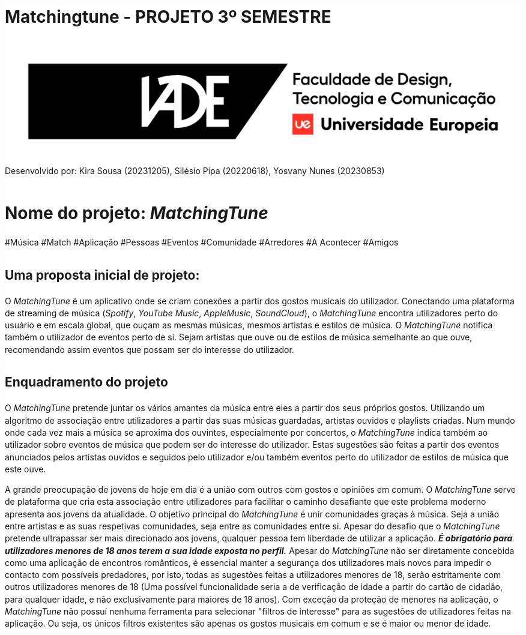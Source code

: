 # Matchingtune - PROJETO 3º SEMESTRE 
![](/Documentação/OutrosAnexos/Logo_IADE_endUE_png-1024x241.png)
Desenvolvido por: Kira Sousa (20231205), Silésio Pipa (20220618), Yosvany Nunes (20230853)

# Nome do projeto: _MatchingTune_
#Música #Match #Aplicação #Pessoas #Eventos #Comunidade #Arredores #A Acontecer #Amigos
## **Uma proposta inicial de projeto:**
O _MatchingTune_ é um aplicativo onde se criam conexões a partir dos gostos musicais do utilizador. 
Conectando uma plataforma de streaming de música (_Spotify_, _YouTube Music_, _AppleMusic_, _SoundCloud_),
o _MatchingTune_ encontra utilizadores perto do usuário e em escala global, que ouçam as mesmas músicas, 
mesmos artistas e estilos de música. O _MatchingTune_ notifica também o utilizador de eventos perto de si. 
Sejam artistas que ouve ou de estilos de música semelhante ao que ouve, recomendando assim eventos que possam 
ser do interesse do utilizador.

##  Enquadramento do projeto
O _MatchingTune_ pretende juntar os vários amantes da música entre eles a partir dos seus próprios gostos. Utilizando um algoritmo de associação entre utilizadores a partir das suas músicas guardadas, artistas ouvidos e playlists criadas. Num mundo onde cada vez mais a música se aproxima dos ouvintes, especialmente por concertos, o _MatchingTune_ indica também ao utilizador sobre eventos de música que podem ser do interesse do utilizador. Estas sugestões são feitas a partir dos eventos anunciados pelos artistas ouvidos e seguidos pelo utilizador e/ou também eventos perto do utilizador de estilos de música que este ouve.  

  A grande preocupação de jovens de hoje em dia é a união com outros com gostos e opiniões em comum. O _MatchingTune_ serve de plataforma que cria esta associação entre utilizadores para facilitar o caminho desafiante que este problema moderno apresenta aos jovens da atualidade. O objetivo principal do _MatchingTune_ é unir comunidades graças à música. Seja a união entre artistas e as suas respetivas comunidades, seja entre as comunidades entre si.
Apesar do desafio que o _MatchingTune_ pretende ultrapassar ser mais direcionado aos jovens, qualquer pessoa tem liberdade de utilizar a aplicação. ***É obrigatório para utilizadores menores de 18 anos terem a sua idade exposta no perfil.*** Apesar do _MatchingTune_ não ser diretamente concebida como uma aplicação de encontros românticos, é essencial manter a segurança dos utilizadores mais novos para impedir o contacto com possíveis predadores, por isto, todas as sugestões feitas a utilizadores menores de 18, serão estritamente com outros utilizadores menores de 18 (Uma possível funcionalidade seria a de verificação de idade a partir do cartão de cidadão, para qualquer idade, e não exclusivamente para maiores de 18 anos). Com exceção da proteção de menores na aplicação, o _MatchingTune_ não possuí nenhuma ferramenta para selecionar "filtros de interesse" para as sugestões de utilizadores feitas na aplicação. Ou seja, os únicos filtros existentes são apenas os gostos musicais em comum e se é maior ou menor de idade.
